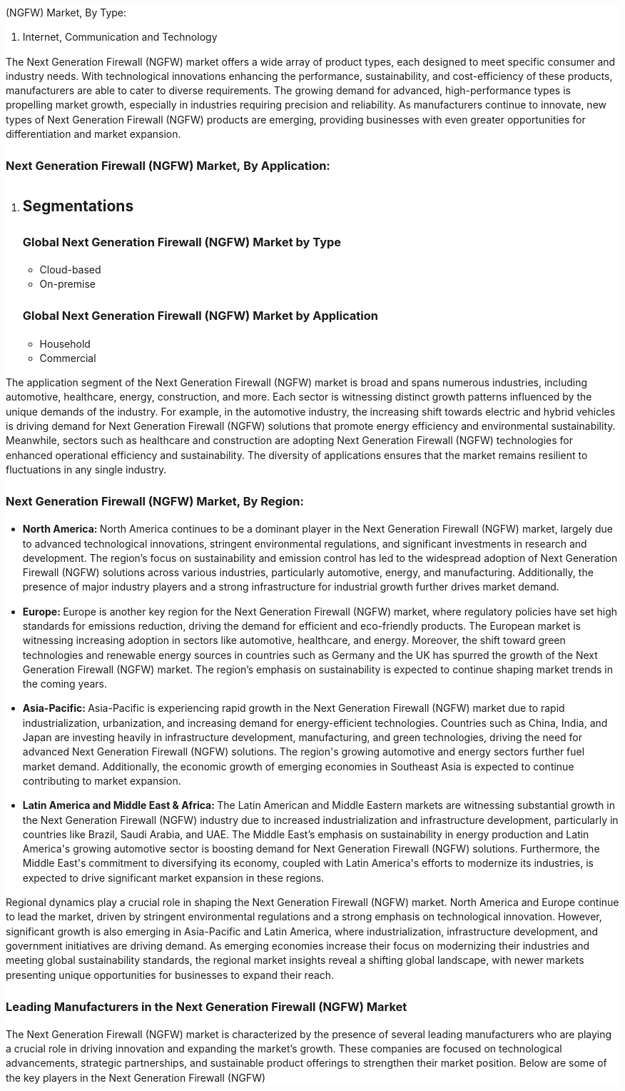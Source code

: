 (NGFW) Market, By Type:<br /></strong></h3><ol><li>Internet, Communication and Technology</li></ol><p>The Next Generation Firewall (NGFW) market offers a wide array of product types, each designed to meet specific consumer and industry needs. With technological innovations enhancing the performance, sustainability, and cost-efficiency of these products, manufacturers are able to cater to diverse requirements. The growing demand for advanced, high-performance types is propelling market growth, especially in industries requiring precision and reliability. As manufacturers continue to innovate, new types of Next Generation Firewall (NGFW) products are emerging, providing businesses with even greater opportunities for differentiation and market expansion.</p><h3>Next Generation Firewall (NGFW) Market,&nbsp;By Application:</h3><ol><li><h2>Segmentations</h2><h3>Global Next Generation Firewall (NGFW) Market by Type</h3><ul><li>Cloud-based</li><li>On-premise</li></ul><h3>Global Next Generation Firewall (NGFW) Market by Application</h3><ul><li>Household</li><li>Commercial</li></ul></li></ol><p>The application segment of the Next Generation Firewall (NGFW) market is broad and spans numerous industries, including automotive, healthcare, energy, construction, and more. Each sector is witnessing distinct growth patterns influenced by the unique demands of the industry. For example, in the automotive industry, the increasing shift towards electric and hybrid vehicles is driving demand for Next Generation Firewall (NGFW) solutions that promote energy efficiency and environmental sustainability. Meanwhile, sectors such as healthcare and construction are adopting Next Generation Firewall (NGFW) technologies for enhanced operational efficiency and sustainability. The diversity of applications ensures that the market remains resilient to fluctuations in any single industry.</p><h3>Next Generation Firewall (NGFW) Market, By Region:</h3><ul><li><p><strong>North America:&nbsp;</strong>North America continues to be a dominant player in the Next Generation Firewall (NGFW) market, largely due to advanced technological innovations, stringent environmental regulations, and significant investments in research and development. The region&rsquo;s focus on sustainability and emission control has led to the widespread adoption of Next Generation Firewall (NGFW) solutions across various industries, particularly automotive, energy, and manufacturing. Additionally, the presence of major industry players and a strong infrastructure for industrial growth further drives market demand.</p></li><li><p><strong><strong>Europe:&nbsp;</strong></strong>Europe is another key region for the Next Generation Firewall (NGFW) market, where regulatory policies have set high standards for emissions reduction, driving the demand for efficient and eco-friendly products. The European market is witnessing increasing adoption in sectors like automotive, healthcare, and energy. Moreover, the shift toward green technologies and renewable energy sources in countries such as Germany and the UK has spurred the growth of the Next Generation Firewall (NGFW) market. The region&rsquo;s emphasis on sustainability is expected to continue shaping market trends in the coming years.</p></li><li><p><strong><strong>Asia-Pacific:&nbsp;</strong></strong>Asia-Pacific is experiencing rapid growth in the Next Generation Firewall (NGFW) market due to rapid industrialization, urbanization, and increasing demand for energy-efficient technologies. Countries such as China, India, and Japan are investing heavily in infrastructure development, manufacturing, and green technologies, driving the need for advanced Next Generation Firewall (NGFW) solutions. The region's growing automotive and energy sectors further fuel market demand. Additionally, the economic growth of emerging economies in Southeast Asia is expected to continue contributing to market expansion.</p></li><li><p><strong><strong>Latin America and Middle East &amp; Africa:&nbsp;</strong></strong>The Latin American and Middle Eastern markets are witnessing substantial growth in the Next Generation Firewall (NGFW) industry due to increased industrialization and infrastructure development, particularly in countries like Brazil, Saudi Arabia, and UAE. The Middle East&rsquo;s emphasis on sustainability in energy production and Latin America's growing automotive sector is boosting demand for Next Generation Firewall (NGFW) solutions. Furthermore, the Middle East's commitment to diversifying its economy, coupled with Latin America's efforts to modernize its industries, is expected to drive significant market expansion in these regions.</p></li></ul><p>Regional dynamics play a crucial role in shaping the Next Generation Firewall (NGFW) market. North America and Europe continue to lead the market, driven by stringent environmental regulations and a strong emphasis on technological innovation. However, significant growth is also emerging in Asia-Pacific and Latin America, where industrialization, infrastructure development, and government initiatives are driving demand. As emerging economies increase their focus on modernizing their industries and meeting global sustainability standards, the regional market insights reveal a shifting global landscape, with newer markets presenting unique opportunities for businesses to expand their reach.</p><h3><strong>Leading Manufacturers in the Next Generation Firewall (NGFW) Market</strong></h3><p>The Next Generation Firewall (NGFW) market is characterized by the presence of several leading manufacturers who are playing a crucial role in driving innovation and expanding the market&rsquo;s growth. These companies are focused on technological advancements, strategic partnerships, and sustainable product offerings to strengthen their market position. Below are some of the key players in the Next Generation Firewall (NGFW)